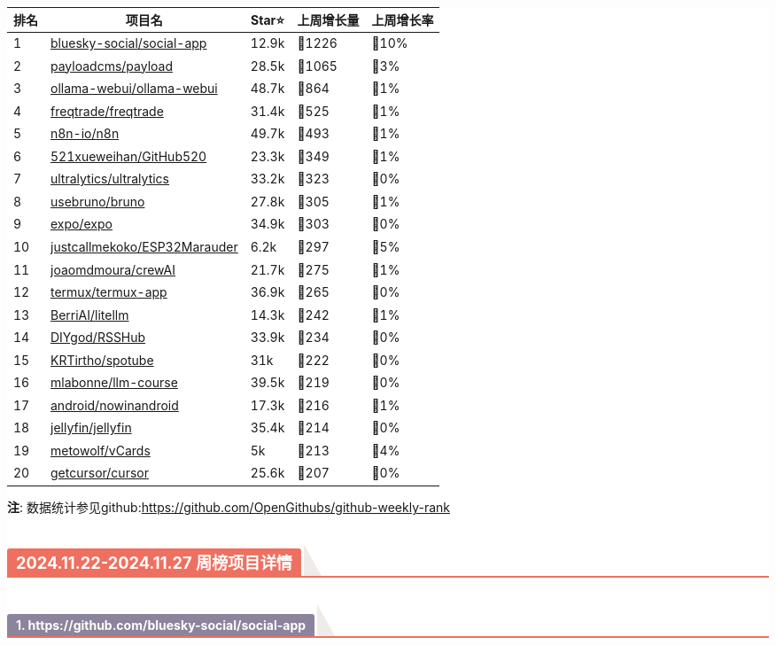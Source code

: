 | 排名        |  项目名          | Star⭐     | 上周增长量    | 上周增长率    |
|------------|------------|---------------|---------------- |--------------|
| 1 |  [bluesky-social/social-app](https://github.com/bluesky-social/social-app)| 12.9k | 🔺1226 | 🔺10% |
| 2 |  [payloadcms/payload](https://github.com/payloadcms/payload)| 28.5k | 🔺1065 | 🔺3% |
| 3 |  [ollama-webui/ollama-webui](https://github.com/ollama-webui/ollama-webui)| 48.7k | 🔺864 | 🔺1% |
| 4 |  [freqtrade/freqtrade](https://github.com/freqtrade/freqtrade)| 31.4k | 🔺525 | 🔺1% |
| 5 |  [n8n-io/n8n](https://github.com/n8n-io/n8n)| 49.7k | 🔺493 | 🔺1% |
| 6 |  [521xueweihan/GitHub520](https://github.com/521xueweihan/GitHub520)| 23.3k | 🔺349 | 🔺1% |
| 7 |  [ultralytics/ultralytics](https://github.com/ultralytics/ultralytics)| 33.2k | 🔺323 | 🔺0% |
| 8 |  [usebruno/bruno](https://github.com/usebruno/bruno)| 27.8k | 🔺305 | 🔺1% |
| 9 |  [expo/expo](https://github.com/expo/expo)| 34.9k | 🔺303 | 🔺0% |
| 10 |  [justcallmekoko/ESP32Marauder](https://github.com/justcallmekoko/ESP32Marauder)| 6.2k | 🔺297 | 🔺5% |
| 11 |  [joaomdmoura/crewAI](https://github.com/joaomdmoura/crewAI)| 21.7k | 🔺275 | 🔺1% |
| 12 |  [termux/termux-app](https://github.com/termux/termux-app)| 36.9k | 🔺265 | 🔺0% |
| 13 |  [BerriAI/litellm](https://github.com/BerriAI/litellm)| 14.3k | 🔺242 | 🔺1% |
| 14 |  [DIYgod/RSSHub](https://github.com/DIYgod/RSSHub)| 33.9k | 🔺234 | 🔺0% |
| 15 |  [KRTirtho/spotube](https://github.com/KRTirtho/spotube)| 31k | 🔺222 | 🔺0% |
| 16 |  [mlabonne/llm-course](https://github.com/mlabonne/llm-course)| 39.5k | 🔺219 | 🔺0% |
| 17 |  [android/nowinandroid](https://github.com/android/nowinandroid)| 17.3k | 🔺216 | 🔺1% |
| 18 |  [jellyfin/jellyfin](https://github.com/jellyfin/jellyfin)| 35.4k | 🔺214 | 🔺0% |
| 19 |  [metowolf/vCards](https://github.com/metowolf/vCards)| 5k | 🔺213 | 🔺4% |
| 20 |  [getcursor/cursor](https://github.com/getcursor/cursor)| 25.6k | 🔺207 | 🔺0% |

**注**: 数据统计参见github:https://github.com/OpenGithubs/github-weekly-rank

<h2 style="margin-top: 30px;margin-bottom: 15px;font-weight: bold;border-bottom: 2px solid rgb(239, 112, 96);font-size: 1.3em;"><span style="display: none;"></span><span style="display: inline-block;background: rgb(239, 112, 96);color: rgb(255, 255, 255);padding: 3px 10px 1px;border-top-right-radius: 3px;border-top-left-radius: 3px;margin-right: 3px;">2024.11.22-2024.11.27 周榜项目详情</span><span style="display: inline-block;vertical-align: bottom;border-bottom: 36px solid #efebe9;border-right: 20px solid transparent;"> </span></h2>

<h3 style="margin-top: 30px;margin-bottom: 15px;font-weight: bold;border-bottom: 2px solid rgb(239, 112, 96);font-size: 1.0em;"><span style="display: none;"></span><span style="display: inline-block;background: rgb(139, 132, 156);color: rgb(255, 255, 255);padding: 3px 10px 1px;border-top-right-radius: 3px;border-top-left-radius: 3px;margin-right: 3px;">1.  https://github.com/bluesky-social/social-app</span><span style="display: inline-block;vertical-align: bottom;border-bottom: 36px solid #efebe9;border-right: 20px solid transparent;"> </span></h3>

